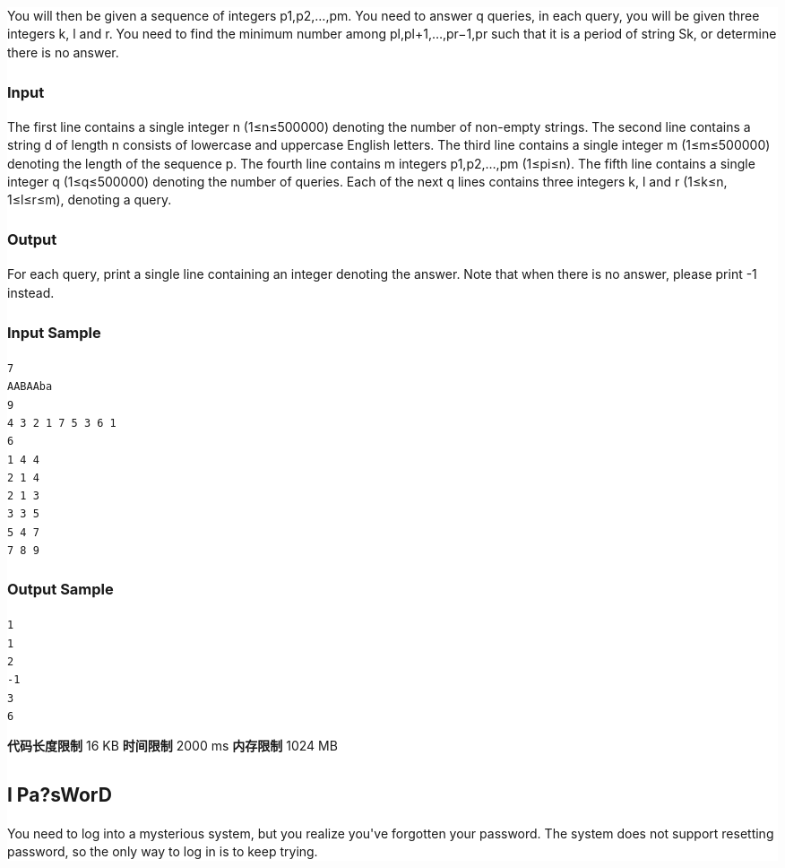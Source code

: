 You will then be given a sequence of integers p1,p2,…,pm. You need to answer q queries, in each query, you will be given three integers k, l and r. You need to find the minimum number among pl,pl+1,…,pr−1,pr such that it is a period of string Sk, or determine there is no answer.

### Input
The first line contains a single integer n (1≤n≤500000) denoting the number of non-empty strings.
The second line contains a string d of length n consists of lowercase and uppercase English letters.
The third line contains a single integer m (1≤m≤500000) denoting the length of the sequence p.
The fourth line contains m integers p1,p2,…,pm (1≤pi≤n).
The fifth line contains a single integer q (1≤q≤500000) denoting the number of queries.
Each of the next q lines contains three integers k, l and r (1≤k≤n, 1≤l≤r≤m), denoting a query.
### Output
For each query, print a single line containing an integer denoting the answer. Note that when there is no answer, please print -1 instead.
### Input Sample
```
7
AABAAba
9
4 3 2 1 7 5 3 6 1
6
1 4 4
2 1 4
2 1 3
3 3 5
5 4 7
7 8 9
```
### Output Sample
```
1
1
2
-1
3
6
```
**代码长度限制**
16 KB
**时间限制**
2000 ms
**内存限制**
1024 MB

## I Pa?sWorD

You need to log into a mysterious system, but you realize you've forgotten your password. The system does not support resetting password, so the only way to log in is to keep trying.
